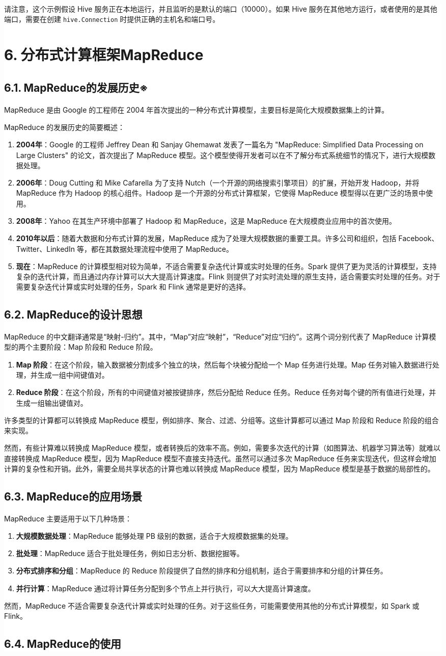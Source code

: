 请注意，这个示例假设 Hive 服务正在本地运行，并且监听的是默认的端口（10000）。如果 Hive 服务在其他地方运行，或者使用的是其他端口，需要在创建 `hive.Connection` 时提供正确的主机名和端口号。


# 6. 分布式计算框架MapReduce
## 6.1.	MapReduce的发展历史※

MapReduce 是由 Google 的工程师在 2004 年首次提出的一种分布式计算模型，主要目标是简化大规模数据集上的计算。

MapReduce 的发展历史的简要概述：

1. **2004年**：Google 的工程师 Jeffrey Dean 和 Sanjay Ghemawat 发表了一篇名为 "MapReduce: Simplified Data Processing on Large Clusters" 的论文，首次提出了 MapReduce 模型。这个模型使得开发者可以在不了解分布式系统细节的情况下，进行大规模数据处理。

2. **2006年**：Doug Cutting 和 Mike Cafarella 为了支持 Nutch（一个开源的网络搜索引擎项目）的扩展，开始开发 Hadoop，并将 MapReduce 作为 Hadoop 的核心组件。Hadoop 是一个开源的分布式计算框架，它使得 MapReduce 模型得以在更广泛的场景中使用。

3. **2008年**：Yahoo 在其生产环境中部署了 Hadoop 和 MapReduce，这是 MapReduce 在大规模商业应用中的首次使用。

4. **2010年以后**：随着大数据和分布式计算的发展，MapReduce 成为了处理大规模数据的重要工具。许多公司和组织，包括 Facebook、Twitter、LinkedIn 等，都在其数据处理流程中使用了 MapReduce。

5. **现在**：MapReduce 的计算模型相对较为简单，不适合需要复杂迭代计算或实时处理的任务。Spark 提供了更为灵活的计算模型，支持复杂的迭代计算，而且通过内存计算可以大大提高计算速度。Flink 则提供了对实时流处理的原生支持，适合需要实时处理的任务。对于需要复杂迭代计算或实时处理的任务，Spark 和 Flink 通常是更好的选择。

## 6.2. MapReduce的设计思想

MapReduce 的中文翻译通常是“映射-归约”。其中，“Map”对应“映射”，“Reduce”对应“归约”。这两个词分别代表了 MapReduce 计算模型的两个主要阶段：Map 阶段和 Reduce 阶段。

1. **Map 阶段**：在这个阶段，输入数据被分割成多个独立的块，然后每个块被分配给一个 Map 任务进行处理。Map 任务对输入数据进行处理，并生成一组中间键值对。

2. **Reduce 阶段**：在这个阶段，所有的中间键值对被按键排序，然后分配给 Reduce 任务。Reduce 任务对每个键的所有值进行处理，并生成一组输出键值对。

许多类型的计算都可以转换成 MapReduce 模型，例如排序、聚合、过滤、分组等。这些计算都可以通过 Map 阶段和 Reduce 阶段的组合来实现。

然而，有些计算难以转换成 MapReduce 模型，或者转换后的效率不高。例如，需要多次迭代的计算（如图算法、机器学习算法等）就难以直接转换成 MapReduce 模型，因为 MapReduce 模型不直接支持迭代。虽然可以通过多次 MapReduce 任务来实现迭代，但这样会增加计算的复杂性和开销。此外，需要全局共享状态的计算也难以转换成 MapReduce 模型，因为 MapReduce 模型是基于数据的局部性的。

## 6.3.	MapReduce的应用场景

MapReduce 主要适用于以下几种场景：

1. **大规模数据处理**：MapReduce 能够处理 PB 级别的数据，适合于大规模数据集的处理。

2. **批处理**：MapReduce 适合于批处理任务，例如日志分析、数据挖掘等。

3. **分布式排序和分组**：MapReduce 的 Reduce 阶段提供了自然的排序和分组机制，适合于需要排序和分组的计算任务。

4. **并行计算**：MapReduce 通过将计算任务分配到多个节点上并行执行，可以大大提高计算速度。

然而，MapReduce 不适合需要复杂迭代计算或实时处理的任务。对于这些任务，可能需要使用其他的分布式计算模型，如 Spark 或 Flink。

## 6.4. MapReduce的使用
